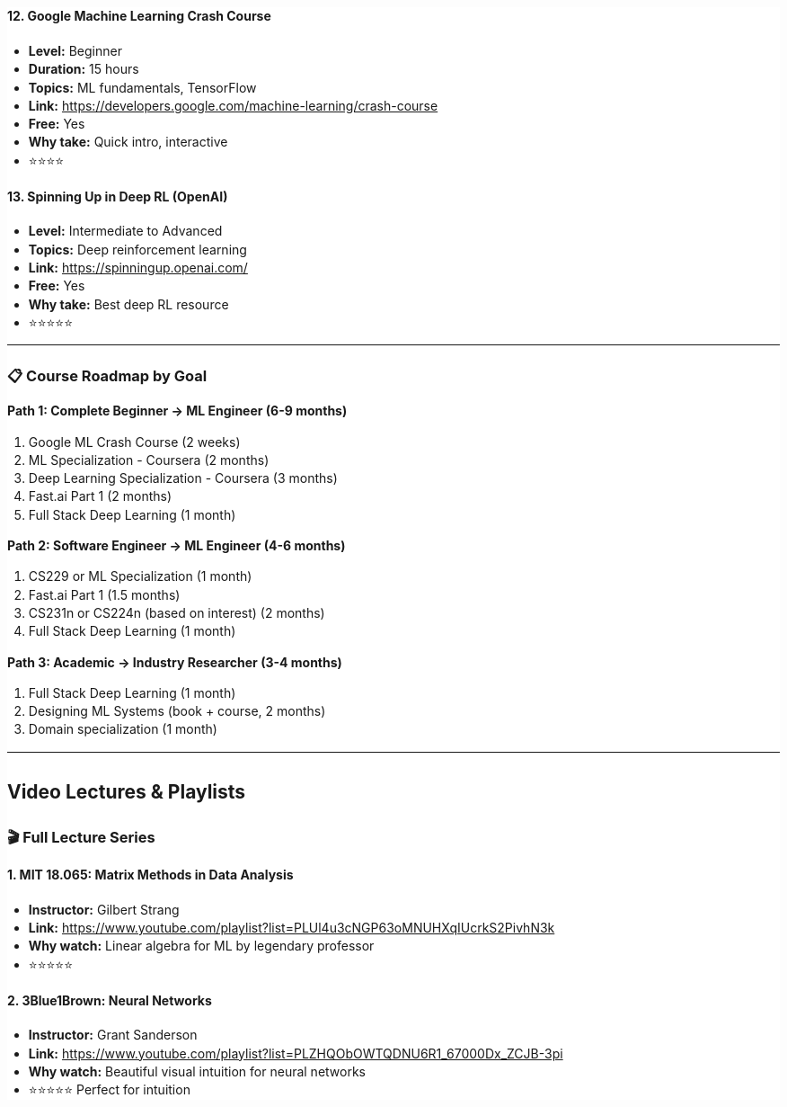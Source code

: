 #### **12. Google Machine Learning Crash Course**
- **Level:** Beginner
- **Duration:** 15 hours
- **Topics:** ML fundamentals, TensorFlow
- **Link:** https://developers.google.com/machine-learning/crash-course
- **Free:** Yes
- **Why take:** Quick intro, interactive
- ⭐⭐⭐⭐

#### **13. Spinning Up in Deep RL** (OpenAI)
- **Level:** Intermediate to Advanced
- **Topics:** Deep reinforcement learning
- **Link:** https://spinningup.openai.com/
- **Free:** Yes
- **Why take:** Best deep RL resource
- ⭐⭐⭐⭐⭐

---

### 📋 Course Roadmap by Goal

**Path 1: Complete Beginner → ML Engineer (6-9 months)**
1. Google ML Crash Course (2 weeks)
2. ML Specialization - Coursera (2 months)
3. Deep Learning Specialization - Coursera (3 months)
4. Fast.ai Part 1 (2 months)
5. Full Stack Deep Learning (1 month)

**Path 2: Software Engineer → ML Engineer (4-6 months)**
1. CS229 or ML Specialization (1 month)
2. Fast.ai Part 1 (1.5 months)
3. CS231n or CS224n (based on interest) (2 months)
4. Full Stack Deep Learning (1 month)

**Path 3: Academic → Industry Researcher (3-4 months)**
1. Full Stack Deep Learning (1 month)
2. Designing ML Systems (book + course, 2 months)
3. Domain specialization (1 month)

---

## Video Lectures & Playlists

### 🎬 Full Lecture Series

#### **1. MIT 18.065: Matrix Methods in Data Analysis**
- **Instructor:** Gilbert Strang
- **Link:** https://www.youtube.com/playlist?list=PLUl4u3cNGP63oMNUHXqIUcrkS2PivhN3k
- **Why watch:** Linear algebra for ML by legendary professor
- ⭐⭐⭐⭐⭐

#### **2. 3Blue1Brown: Neural Networks**
- **Instructor:** Grant Sanderson
- **Link:** https://www.youtube.com/playlist?list=PLZHQObOWTQDNU6R1_67000Dx_ZCJB-3pi
- **Why watch:** Beautiful visual intuition for neural networks
- ⭐⭐⭐⭐⭐ Perfect for intuition

